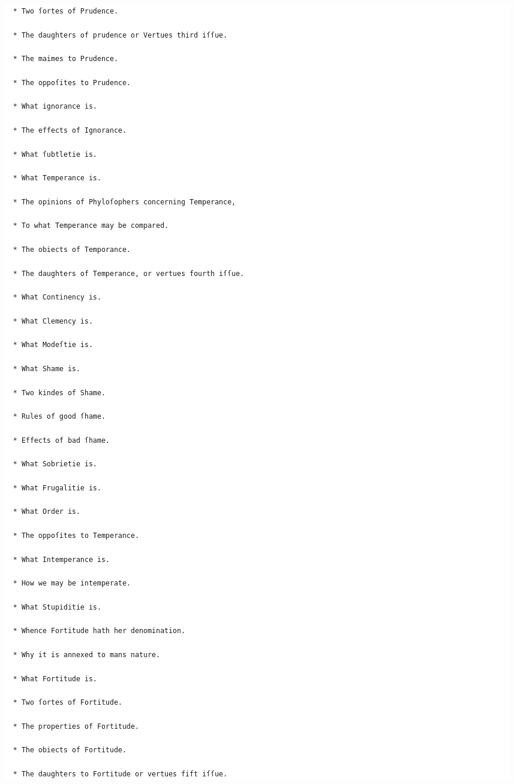       * Two ſortes of Prudence.

      * The daughters of prudence or Vertues third iſſue.

      * The maimes to Prudence.

      * The oppoſites to Prudence.

      * What ignorance is.

      * The effects of Ignorance.

      * What ſubtletie is.

      * What Temperance is.

      * The opinions of Phyloſophers concerning Temperance,

      * To what Temperance may be compared.

      * The obiects of Temporance.

      * The daughters of Temperance, or vertues fourth iſſue.

      * What Continency is.

      * What Clemency is.

      * What Modeſtie is.

      * What Shame is.

      * Two kindes of Shame.

      * Rules of good ſhame.

      * Effects of bad ſhame.

      * What Sobrietie is.

      * What Frugalitie is.

      * What Order is.

      * The oppoſites to Temperance.

      * What Intemperance is.

      * How we may be intemperate.

      * What Stupiditie is.

      * Whence Fortitude hath her denomination.

      * Why it is annexed to mans nature.

      * What Fortitude is.

      * Two ſortes of Fortitude.

      * The properties of Fortitude.

      * The obiects of Fortitude.

      * The daughters to Fortitude or vertues fift iſſue.
